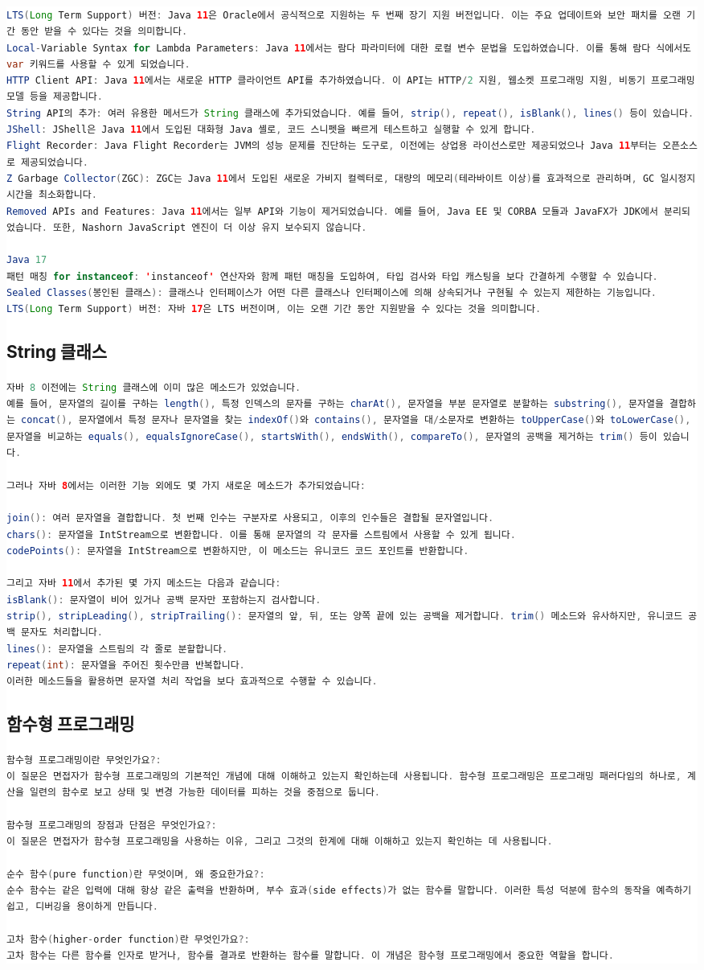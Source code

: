 ```java
LTS(Long Term Support) 버전: Java 11은 Oracle에서 공식적으로 지원하는 두 번째 장기 지원 버전입니다. 이는 주요 업데이트와 보안 패치를 오랜 기간 동안 받을 수 있다는 것을 의미합니다.
Local-Variable Syntax for Lambda Parameters: Java 11에서는 람다 파라미터에 대한 로컬 변수 문법을 도입하였습니다. 이를 통해 람다 식에서도 var 키워드를 사용할 수 있게 되었습니다.
HTTP Client API: Java 11에서는 새로운 HTTP 클라이언트 API를 추가하였습니다. 이 API는 HTTP/2 지원, 웹소켓 프로그래밍 지원, 비동기 프로그래밍 모델 등을 제공합니다.
String API의 추가: 여러 유용한 메서드가 String 클래스에 추가되었습니다. 예를 들어, strip(), repeat(), isBlank(), lines() 등이 있습니다.
JShell: JShell은 Java 11에서 도입된 대화형 Java 셸로, 코드 스니펫을 빠르게 테스트하고 실행할 수 있게 합니다.
Flight Recorder: Java Flight Recorder는 JVM의 성능 문제를 진단하는 도구로, 이전에는 상업용 라이선스로만 제공되었으나 Java 11부터는 오픈소스로 제공되었습니다.
Z Garbage Collector(ZGC): ZGC는 Java 11에서 도입된 새로운 가비지 컬렉터로, 대량의 메모리(테라바이트 이상)를 효과적으로 관리하며, GC 일시정지 시간을 최소화합니다.
Removed APIs and Features: Java 11에서는 일부 API와 기능이 제거되었습니다. 예를 들어, Java EE 및 CORBA 모듈과 JavaFX가 JDK에서 분리되었습니다. 또한, Nashorn JavaScript 엔진이 더 이상 유지 보수되지 않습니다.

Java 17
패턴 매칭 for instanceof: 'instanceof' 연산자와 함께 패턴 매칭을 도입하여, 타입 검사와 타입 캐스팅을 보다 간결하게 수행할 수 있습니다.
Sealed Classes(봉인된 클래스): 클래스나 인터페이스가 어떤 다른 클래스나 인터페이스에 의해 상속되거나 구현될 수 있는지 제한하는 기능입니다.
LTS(Long Term Support) 버전: 자바 17은 LTS 버전이며, 이는 오랜 기간 동안 지원받을 수 있다는 것을 의미합니다.

```

## String 클래스
```java
자바 8 이전에는 String 클래스에 이미 많은 메소드가 있었습니다. 
예를 들어, 문자열의 길이를 구하는 length(), 특정 인덱스의 문자를 구하는 charAt(), 문자열을 부분 문자열로 분할하는 substring(), 문자열을 결합하는 concat(), 문자열에서 특정 문자나 문자열을 찾는 indexOf()와 contains(), 문자열을 대/소문자로 변환하는 toUpperCase()와 toLowerCase(), 문자열을 비교하는 equals(), equalsIgnoreCase(), startsWith(), endsWith(), compareTo(), 문자열의 공백을 제거하는 trim() 등이 있습니다.

그러나 자바 8에서는 이러한 기능 외에도 몇 가지 새로운 메소드가 추가되었습니다:

join(): 여러 문자열을 결합합니다. 첫 번째 인수는 구분자로 사용되고, 이후의 인수들은 결합될 문자열입니다.
chars(): 문자열을 IntStream으로 변환합니다. 이를 통해 문자열의 각 문자를 스트림에서 사용할 수 있게 됩니다.
codePoints(): 문자열을 IntStream으로 변환하지만, 이 메소드는 유니코드 코드 포인트를 반환합니다.

그리고 자바 11에서 추가된 몇 가지 메소드는 다음과 같습니다:
isBlank(): 문자열이 비어 있거나 공백 문자만 포함하는지 검사합니다.
strip(), stripLeading(), stripTrailing(): 문자열의 앞, 뒤, 또는 양쪽 끝에 있는 공백을 제거합니다. trim() 메소드와 유사하지만, 유니코드 공백 문자도 처리합니다.
lines(): 문자열을 스트림의 각 줄로 분할합니다.
repeat(int): 문자열을 주어진 횟수만큼 반복합니다.
이러한 메소드들을 활용하면 문자열 처리 작업을 보다 효과적으로 수행할 수 있습니다.
```

## 함수형 프로그래밍
```java
함수형 프로그래밍이란 무엇인가요?: 
이 질문은 면접자가 함수형 프로그래밍의 기본적인 개념에 대해 이해하고 있는지 확인하는데 사용됩니다. 함수형 프로그래밍은 프로그래밍 패러다임의 하나로, 계산을 일련의 함수로 보고 상태 및 변경 가능한 데이터를 피하는 것을 중점으로 둡니다.

함수형 프로그래밍의 장점과 단점은 무엇인가요?: 
이 질문은 면접자가 함수형 프로그래밍을 사용하는 이유, 그리고 그것의 한계에 대해 이해하고 있는지 확인하는 데 사용됩니다.

순수 함수(pure function)란 무엇이며, 왜 중요한가요?: 
순수 함수는 같은 입력에 대해 항상 같은 출력을 반환하며, 부수 효과(side effects)가 없는 함수를 말합니다. 이러한 특성 덕분에 함수의 동작을 예측하기 쉽고, 디버깅을 용이하게 만듭니다.

고차 함수(higher-order function)란 무엇인가요?: 
고차 함수는 다른 함수를 인자로 받거나, 함수를 결과로 반환하는 함수를 말합니다. 이 개념은 함수형 프로그래밍에서 중요한 역할을 합니다.

```